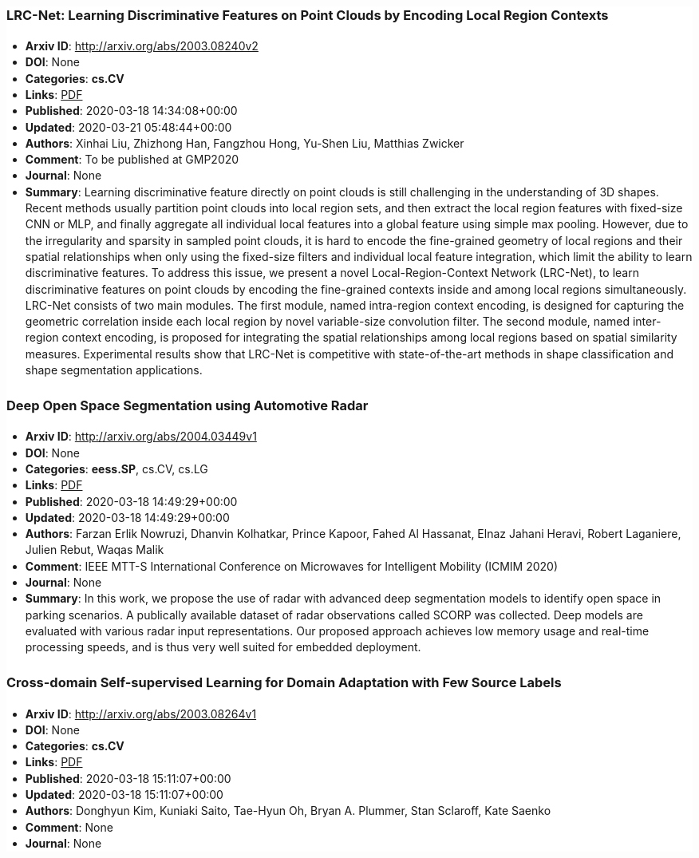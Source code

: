 ### LRC-Net: Learning Discriminative Features on Point Clouds by Encoding Local Region Contexts
- **Arxiv ID**: http://arxiv.org/abs/2003.08240v2
- **DOI**: None
- **Categories**: **cs.CV**
- **Links**: [PDF](http://arxiv.org/pdf/2003.08240v2)
- **Published**: 2020-03-18 14:34:08+00:00
- **Updated**: 2020-03-21 05:48:44+00:00
- **Authors**: Xinhai Liu, Zhizhong Han, Fangzhou Hong, Yu-Shen Liu, Matthias Zwicker
- **Comment**: To be published at GMP2020
- **Journal**: None
- **Summary**: Learning discriminative feature directly on point clouds is still challenging in the understanding of 3D shapes. Recent methods usually partition point clouds into local region sets, and then extract the local region features with fixed-size CNN or MLP, and finally aggregate all individual local features into a global feature using simple max pooling. However, due to the irregularity and sparsity in sampled point clouds, it is hard to encode the fine-grained geometry of local regions and their spatial relationships when only using the fixed-size filters and individual local feature integration, which limit the ability to learn discriminative features. To address this issue, we present a novel Local-Region-Context Network (LRC-Net), to learn discriminative features on point clouds by encoding the fine-grained contexts inside and among local regions simultaneously. LRC-Net consists of two main modules. The first module, named intra-region context encoding, is designed for capturing the geometric correlation inside each local region by novel variable-size convolution filter. The second module, named inter-region context encoding, is proposed for integrating the spatial relationships among local regions based on spatial similarity measures. Experimental results show that LRC-Net is competitive with state-of-the-art methods in shape classification and shape segmentation applications.



### Deep Open Space Segmentation using Automotive Radar
- **Arxiv ID**: http://arxiv.org/abs/2004.03449v1
- **DOI**: None
- **Categories**: **eess.SP**, cs.CV, cs.LG
- **Links**: [PDF](http://arxiv.org/pdf/2004.03449v1)
- **Published**: 2020-03-18 14:49:29+00:00
- **Updated**: 2020-03-18 14:49:29+00:00
- **Authors**: Farzan Erlik Nowruzi, Dhanvin Kolhatkar, Prince Kapoor, Fahed Al Hassanat, Elnaz Jahani Heravi, Robert Laganiere, Julien Rebut, Waqas Malik
- **Comment**: IEEE MTT-S International Conference on Microwaves for Intelligent
  Mobility (ICMIM 2020)
- **Journal**: None
- **Summary**: In this work, we propose the use of radar with advanced deep segmentation models to identify open space in parking scenarios. A publically available dataset of radar observations called SCORP was collected. Deep models are evaluated with various radar input representations. Our proposed approach achieves low memory usage and real-time processing speeds, and is thus very well suited for embedded deployment.



### Cross-domain Self-supervised Learning for Domain Adaptation with Few Source Labels
- **Arxiv ID**: http://arxiv.org/abs/2003.08264v1
- **DOI**: None
- **Categories**: **cs.CV**
- **Links**: [PDF](http://arxiv.org/pdf/2003.08264v1)
- **Published**: 2020-03-18 15:11:07+00:00
- **Updated**: 2020-03-18 15:11:07+00:00
- **Authors**: Donghyun Kim, Kuniaki Saito, Tae-Hyun Oh, Bryan A. Plummer, Stan Sclaroff, Kate Saenko
- **Comment**: None
- **Journal**: None